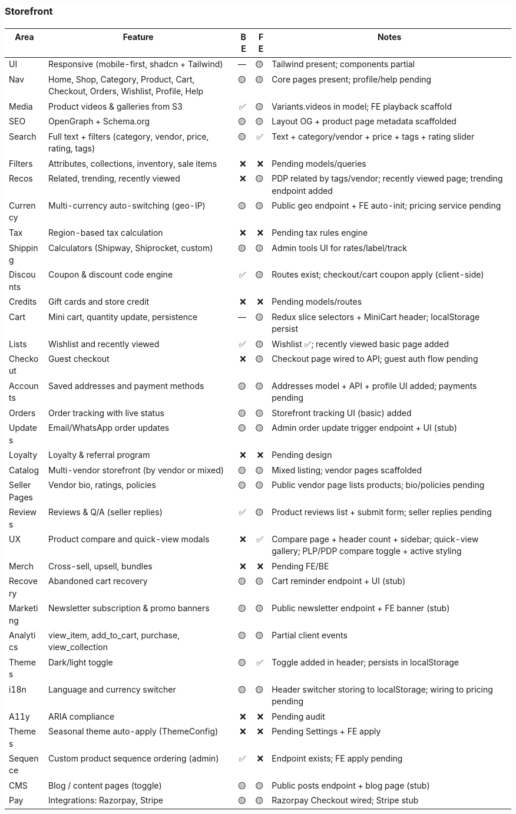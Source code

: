 ### Storefront
| Area | Feature | BE | FE | Notes |
|---|---|---:|---:|---|
| UI | Responsive (mobile-first, shadcn + Tailwind) | — | 🟡 | Tailwind present; components partial |
| Nav | Home, Shop, Category, Product, Cart, Checkout, Orders, Wishlist, Profile, Help | 🟡 | 🟡 | Core pages present; profile/help pending |
| Media | Product videos & galleries from S3 | ✅ | 🟡 | Variants.videos in model; FE playback scaffold |
| SEO | OpenGraph + Schema.org | 🟡 | 🟡 | Layout OG + product page metadata scaffolded |
| Search | Full text + filters (category, vendor, price, rating, tags) | 🟡 | ✅ | Text + category/vendor + price + tags + rating slider |
| Filters | Attributes, collections, inventory, sale items | ❌ | ❌ | Pending models/queries |
| Recos | Related, trending, recently viewed | ❌ | 🟡 | PDP related by tags/vendor; recently viewed page; trending endpoint added |
| Currency | Multi-currency auto-switching (geo-IP) | 🟡 | 🟡 | Public geo endpoint + FE auto-init; pricing service pending |
| Tax | Region-based tax calculation | ❌ | ❌ | Pending tax rules engine |
| Shipping | Calculators (Shipway, Shiprocket, custom) | 🟡 | 🟡 | Admin tools UI for rates/label/track |
| Discounts | Coupon & discount code engine | ✅ | 🟡 | Routes exist; checkout/cart coupon apply (client-side) |
| Credits | Gift cards and store credit | ❌ | ❌ | Pending models/routes |
| Cart | Mini cart, quantity update, persistence | — | 🟡 | Redux slice selectors + MiniCart header; localStorage persist |
| Lists | Wishlist and recently viewed | ✅ | 🟡 | Wishlist ✅; recently viewed basic page added |
| Checkout | Guest checkout | ❌ | 🟡 | Checkout page wired to API; guest auth flow pending |
| Accounts | Saved addresses and payment methods | 🟡 | 🟡 | Addresses model + API + profile UI added; payments pending |
| Orders | Order tracking with live status | 🟡 | 🟡 | Storefront tracking UI (basic) added |
| Updates | Email/WhatsApp order updates | 🟡 | 🟡 | Admin order update trigger endpoint + UI (stub) |
| Loyalty | Loyalty & referral program | ❌ | ❌ | Pending design |
| Catalog | Multi-vendor storefront (by vendor or mixed) | 🟡 | 🟡 | Mixed listing; vendor pages scaffolded |
| Seller Pages | Vendor bio, ratings, policies | 🟡 | 🟡 | Public vendor page lists products; bio/policies pending |
| Reviews | Reviews & Q/A (seller replies) | ✅ | 🟡 | Product reviews list + submit form; seller replies pending |
| UX | Product compare and quick-view modals | ❌ | ✅ | Compare page + header count + sidebar; quick-view gallery; PLP/PDP compare toggle + active styling |
| Merch | Cross-sell, upsell, bundles | ❌ | ❌ | Pending FE/BE |
| Recovery | Abandoned cart recovery | 🟡 | 🟡 | Cart reminder endpoint + UI (stub) |
| Marketing | Newsletter subscription & promo banners | 🟡 | 🟡 | Public newsletter endpoint + FE banner (stub) |
| Analytics | view_item, add_to_cart, purchase, view_collection | 🟡 | 🟡 | Partial client events |
| Themes | Dark/light toggle | 🟡 | ✅ | Toggle added in header; persists in localStorage |
| i18n | Language and currency switcher | 🟡 | 🟡 | Header switcher storing to localStorage; wiring to pricing pending |
| A11y | ARIA compliance | ❌ | ❌ | Pending audit |
| Themes | Seasonal theme auto-apply (ThemeConfig) | ❌ | ❌ | Pending Settings + FE apply |
| Sequence | Custom product sequence ordering (admin) | ✅ | ❌ | Endpoint exists; FE apply pending |
| CMS | Blog / content pages (toggle) | 🟡 | 🟡 | Public posts endpoint + blog page (stub) |
| Pay | Integrations: Razorpay, Stripe | 🟡 | 🟡 | Razorpay Checkout wired; Stripe stub |
